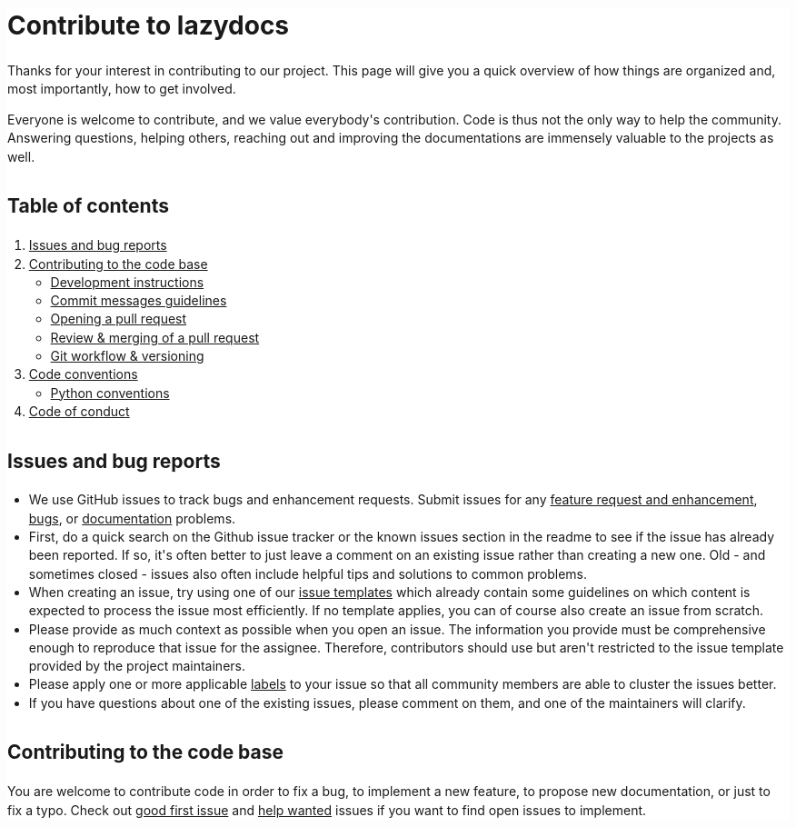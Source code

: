 
# Contribute to lazydocs

Thanks for your interest in contributing to our project. This page will give you a quick overview of how things are organized and, most importantly, how to get involved.

Everyone is welcome to contribute, and we value everybody's contribution. Code is thus not the only way to help the community. Answering questions, helping others, reaching out and improving the documentations are immensely valuable to the projects as well.

## Table of contents

1. [Issues and bug reports](#issues-and-bug-reports)
2. [Contributing to the code base](#contributing-to-the-code-base)
    - [Development instructions](#development-instructions)
    - [Commit messages guidelines](#commit-messages-guidelines)
    - [Opening a pull request](#opening-a-pull-request)
    - [Review & merging of a pull request](#review--merging-of-a-pull-request)
    - [Git workflow & versioning](#git-workflow--versioning)
3. [Code conventions](#code-conventions)
    - [Python conventions](#python-conventions)
4. [Code of conduct](#code-of-conduct)

## Issues and bug reports

- We use GitHub issues to track bugs and enhancement requests. Submit issues for any [feature request and enhancement](https://github.com/ml-tooling/lazydocs/issues/new?assignees=&labels=feature&template=02_feature-request.md&title=), [bugs](https://github.com/ml-tooling/lazydocs/issues/new?assignees=&labels=bug&template=01_bug-report.md&title=), or [documentation](https://github.com/ml-tooling/lazydocs/issues/new?assignees=&labels=documentation&template=03_documentation.md&title=) problems.
- First, do a quick search on the Github issue tracker or the known issues section in the readme to see if the issue has already been reported. If so, it's often better to just leave a comment on an existing issue rather than creating a new one. Old - and sometimes closed - issues also often include helpful tips and solutions to common problems.
- When creating an issue, try using one of our [issue templates](https://github.com/ml-tooling/lazydocs/issues/new/choose) which already contain some guidelines on which content is expected to process the issue most efficiently. If no template applies, you can of course also create an issue from scratch.
- Please provide as much context as possible when you open an issue. The information you provide must be comprehensive enough to reproduce that issue for the assignee. Therefore, contributors should use but aren't restricted to the issue template provided by the project maintainers.
- Please apply one or more applicable [labels](https://github.com/ml-tooling/lazydocs/labels) to your issue so that all community members are able to cluster the issues better.
- If you have questions about one of the existing issues, please comment on them, and one of the maintainers will clarify.

## Contributing to the code base

You are welcome to contribute code in order to fix a bug, to implement a new feature, to propose new documentation, or just to fix a typo. Check out [good first issue](https://github.com/ml-tooling/lazydocs/labels/good%20first%20issue) and [help wanted](https://github.com/ml-tooling/lazydocs/labels/help%20wanted) issues if you want to find open issues to implement.
